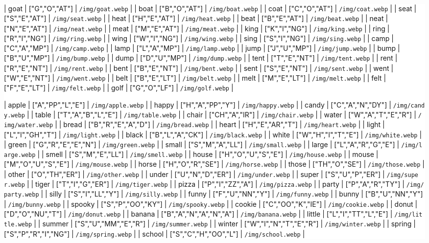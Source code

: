 \| goat   | \["G","O","AT"]            | `/img/goat.webp`     |
\| boat   | \["B","O","AT"]            | `/img/boat.webp`     |
\| coat   | \["C","O","AT"]            | `/img/coat.webp`     |
\| seat   | \["S","E","AT"]            | `/img/seat.webp`     |
\| heat   | \["H","E","AT"]            | `/img/heat.webp`     |
\| beat   | \["B","E","AT"]            | `/img/beat.webp`     |
\| neat   | \["N","E","AT"]            | `/img/neat.webp`     |
\| meat   | \["M","E","AT"]            | `/img/meat.webp`     |
\| king   | \["K","I","NG"]            | `/img/king.webp`     |
\| ring   | \["R","I","NG"]            | `/img/ring.webp`     |
\| wing   | \["W","I","NG"]            | `/img/wing.webp`     |
\| sing   | \["S","I","NG"]            | `/img/sing.webp`     |
\| camp   | \["C","A","MP"]            | `/img/camp.webp`     |
\| lamp   | \["L","A","MP"]            | `/img/lamp.webp`     |
\| jump   | \["J","U","MP"]            | `/img/jump.webp`     |
\| bump   | \["B","U","MP"]            | `/img/bump.webp`     |
\| dump   | \["D","U","MP"]            | `/img/dump.webp`     |
\| tent   | \["T","E","NT"]            | `/img/tent.webp`     |
\| rent   | \["R","E","NT"]            | `/img/rent.webp`     |
\| bent   | \["B","E","NT"]            | `/img/bent.webp`     |
\| sent   | \["S","E","NT"]            | `/img/sent.webp`     |
\| went   | \["W","E","NT"]            | `/img/went.webp`     |
\| belt   | \["B","E","LT"]            | `/img/belt.webp`     |
\| melt   | \["M","E","LT"]            | `/img/melt.webp`     |
\| felt   | \["F","E","LT"]            | `/img/felt.webp`     |
\| golf   | \["G","O","LF"]            | `/img/golf.webp`     |

\| apple  | \["A","PP","L","E"]       | `/img/apple.webp`    |
\| happy  | \["H","A","PP","Y"]       | `/img/happy.webp`    |
\| candy  | \["C","A","N","DY"]       | `/img/candy.webp`    |
\| table  | \["T","A","B","L","E"]   | `/img/table.webp`    |
\| chair  | \["CH","A","IR"]            | `/img/chair.webp`    |
\| water  | \["W","A","T","E","R"]   | `/img/water.webp`    |
\| bread  | \["B","R","E","A","D"]   | `/img/bread.webp`    |
\| heart  | \["H","E","AR","T"]        | `/img/heart.webp`    |
\| light  | \["L","I","GH","T"]        | `/img/light.webp`    |
\| black  | \["B","L","A","CK"]        | `/img/black.webp`    |
\| white  | \["W","H","I","T","E"]    | `/img/white.webp`    |
\| green  | \["G","R","E","E","N"]    | `/img/green.webp`    |
\| small  | \["S","M","A","LL"]        | `/img/small.webp`    |
\| large  | \["L","A","R","G","E"]    | `/img/large.webp`    |
\| smell  | \["S","M","E","LL"]        | `/img/smell.webp`    |
\| house  | \["H","O","U","S","E"]    | `/img/house.webp`    |
\| mouse  | \["M","O","U","S","E"]    | `/img/mouse.webp`    |
\| horse  | \["H","O","R","SE"]        | `/img/horse.webp`    |
\| those  | \["TH","O","SE"]            | `/img/those.webp`    |
\| other  | \["O","TH","ER"]            | `/img/other.webp`    |
\| under  | \["U","N","D","ER"]        | `/img/under.webp`    |
\| super  | \["S","U","P","ER"]        | `/img/super.webp`    |
\| tiger  | \["T","I","G","ER"]        | `/img/tiger.webp`    |
\| pizza  | \["P","I","ZZ","A"]        | `/img/pizza.webp`    |
\| party  | \["P","A","R","TY"]        | `/img/party.webp`    |
\| silly  | \["S","I","LL","Y"]        | `/img/silly.webp`    |
\| funny  | \["F","U","NN","Y"]        | `/img/funny.webp`    |
\| bunny  | \["B","U","NN","Y"]        | `/img/bunny.webp`    |
\| spooky | \["S","P","OO","KY"]        | `/img/spooky.webp`   |
\| cookie | \["C","OO","K","IE"]        | `/img/cookie.webp`   |
\| donut  | \["D","O","NU","T"]        | `/img/donut.webp`    |
\| banana | \["B","A","N","A","N","A"] | `/img/banana.webp` |
\| little | \["L","I","TT","L","E"]    | `/img/little.webp`   |
\| summer | \["S","U","MM","E","R"]    | `/img/summer.webp`   |
\| winter | \["W","I","N","T","E","R"] | `/img/winter.webp` |
\| spring | \["S","P","R","I","NG"]    | `/img/spring.webp`   |
\| school | \["S","C","H","OO","L"]    | `/img/school.webp`   |